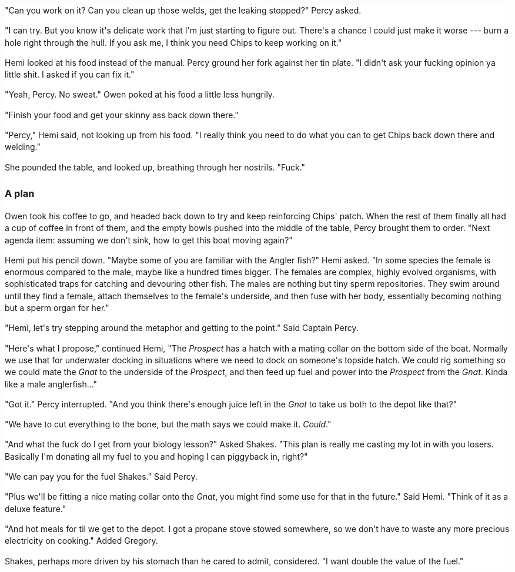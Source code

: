 "Can you work on it? Can you clean up those welds, get the leaking stopped?" Percy asked.

"I can try. But you know it's delicate work that I'm just starting to figure out. There's a chance I could just make it worse --- burn a hole right through the hull. If you ask me, I think you need Chips to keep working on it."

Hemi looked at his food instead of the manual. Percy ground her fork against her tin plate. "I didn't ask your fucking opinion ya little shit. I asked if you can fix it."

"Yeah, Percy. No sweat." Owen poked at his food a little less hungrily.

"Finish your food and get your skinny ass back down there."

"Percy," Hemi said, not looking up from his food. "I really think you need to do what you can to get Chips back down there and welding."

She pounded the table, and looked up, breathing through her nostrils. "Fuck."


### A plan

Owen took his coffee to go, and headed back down to try and keep reinforcing Chips' patch. When the rest of them finally all had a cup of coffee in front of them, and the empty bowls pushed into the middle of the table, Percy brought them to order. "Next agenda item: assuming we don't sink, how to get this boat moving again?"

Hemi put his pencil down. "Maybe some of you are familiar with the Angler fish?" Hemi asked. "In some species the female is enormous compared to the male, maybe like a hundred times bigger. The females are complex, highly evolved organisms, with sophisticated traps for catching and devouring other fish. The males are nothing but tiny sperm repositories. They swim around until they find a female, attach themselves to the female's underside, and then fuse with her body, essentially becoming nothing but a sperm organ for her."

"Hemi, let's try stepping around the metaphor and getting to the point." Said Captain Percy.

"Here's what I propose," continued Hemi, "The _Prospect_ has a hatch with a mating collar on the bottom side of the boat. Normally we use that for underwater docking in situations where we need to dock on someone's topside hatch. We could rig something so we could mate the _Gnat_ to the underside of the _Prospect_, and then feed up fuel and power into the _Prospect_ from the _Gnat_. Kinda like a male anglerfish..."

"Got it." Percy interrupted. "And you think there's enough juice left in the _Gnat_ to take us both to the depot like that?"

"We have to cut everything to the bone, but the math says we could make it. _Could_."

"And what the fuck do I get from your biology lesson?" Asked Shakes. "This plan is really me casting my lot in with you losers. Basically I'm donating all my fuel to you and hoping I can piggyback in, right?"

"We can pay you for the fuel Shakes." Said Percy.

"Plus we'll be fitting a nice mating collar onto the _Gnat_, you might find some use for that in the future." Said Hemi. "Think of it as a deluxe feature."

"And hot meals for til we get to the depot. I got a propane stove stowed somewhere, so we don't have to waste any more precious electricity on cooking." Added Gregory.

Shakes, perhaps more driven by his stomach than he cared to admit, considered. "I want double the value of the fuel."
